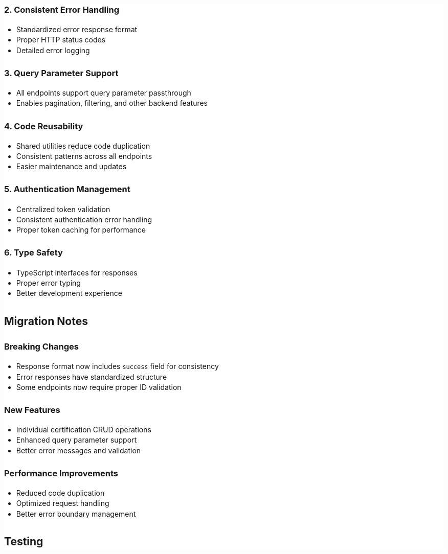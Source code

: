 ### 2. Consistent Error Handling

- Standardized error response format
- Proper HTTP status codes
- Detailed error logging

### 3. Query Parameter Support

- All endpoints support query parameter passthrough
- Enables pagination, filtering, and other backend features

### 4. Code Reusability

- Shared utilities reduce code duplication
- Consistent patterns across all endpoints
- Easier maintenance and updates

### 5. Authentication Management

- Centralized token validation
- Consistent authentication error handling
- Proper token caching for performance

### 6. Type Safety

- TypeScript interfaces for responses
- Proper error typing
- Better development experience

## Migration Notes

### Breaking Changes

- Response format now includes `success` field for consistency
- Error responses have standardized structure
- Some endpoints now require proper ID validation

### New Features

- Individual certification CRUD operations
- Enhanced query parameter support
- Better error messages and validation

### Performance Improvements

- Reduced code duplication
- Optimized request handling
- Better error boundary management

## Testing
